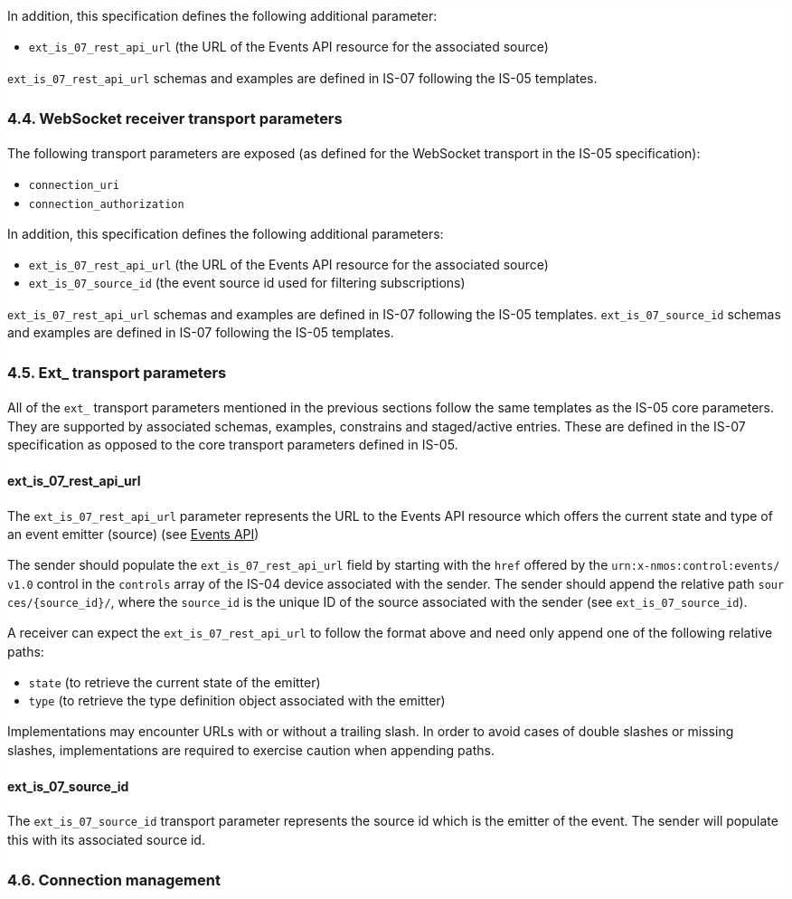 In addition, this specification defines the following additional parameter:

* `ext_is_07_rest_api_url` (the URL of the Events API resource for the associated source)

`ext_is_07_rest_api_url` schemas and examples are defined in IS-07 following the IS-05 templates.

### 4.4. WebSocket receiver transport parameters

The following transport parameters are exposed (as defined for the WebSocket transport in the IS-05 specification):

* `connection_uri`
* `connection_authorization`

In addition, this specification defines the following additional parameters:

* `ext_is_07_rest_api_url` (the URL of the Events API resource for the associated source)
* `ext_is_07_source_id` (the event source id used for filtering subscriptions)

`ext_is_07_rest_api_url` schemas and examples are defined in IS-07 following the IS-05 templates.
`ext_is_07_source_id` schemas and examples are defined in IS-07 following the IS-05 templates.

### 4.5. Ext_ transport parameters

All of the `ext_` transport parameters mentioned in the previous sections follow the same templates as the IS-05 core parameters. They are supported by associated schemas, examples, constrains and staged/active entries. These are defined in the IS-07 specification as opposed to the core transport parameters defined in IS-05.

#### ext_is_07_rest_api_url

The `ext_is_07_rest_api_url` parameter represents the URL to the Events API resource which offers the current state and type of an event emitter (source) (see [Events API](Event%20and%20tally%20rest%20api.md))

The sender should populate the `ext_is_07_rest_api_url` field by starting with the `href` offered by the `urn:x-nmos:control:events/v1.0` control in the `controls` array of the IS-04 device associated with the sender.
The sender should append the relative path `sources/{source_id}/`, where the `source_id` is the unique ID of the source associated with the sender (see `ext_is_07_source_id`).

A receiver can expect the `ext_is_07_rest_api_url` to follow the format above and need only append one of the following relative paths:

* `state` (to retrieve the current state of the emitter)
* `type` (to retrieve the type definition object associated with the emitter)

Implementations may encounter URLs with or without a trailing slash. In order to avoid cases of double slashes or missing slashes, implementations are required to exercise caution when appending paths.

#### ext_is_07_source_id

The `ext_is_07_source_id` transport parameter represents the source id which is the emitter of the event. The sender will populate this with its associated source id.

### 4.6. Connection management
